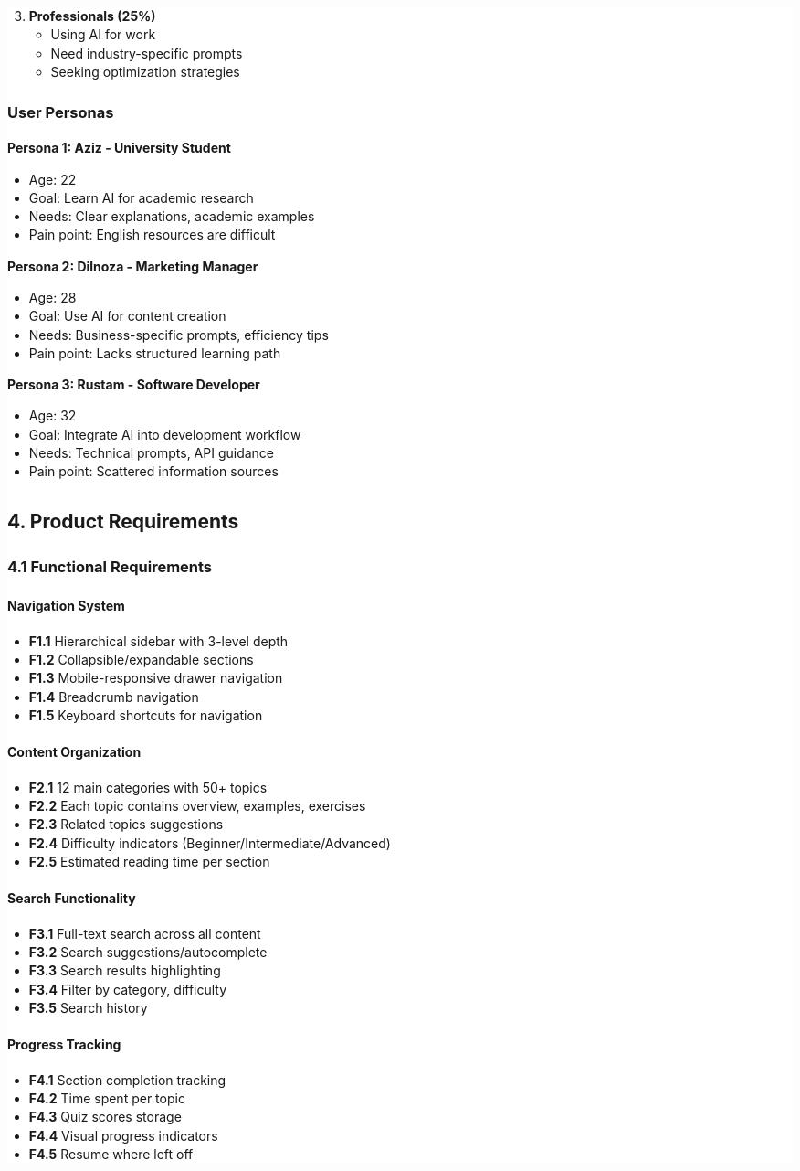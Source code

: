 3. **Professionals (25%)**
   - Using AI for work
   - Need industry-specific prompts
   - Seeking optimization strategies

### User Personas

**Persona 1: Aziz - University Student**
- Age: 22
- Goal: Learn AI for academic research
- Needs: Clear explanations, academic examples
- Pain point: English resources are difficult

**Persona 2: Dilnoza - Marketing Manager**
- Age: 28
- Goal: Use AI for content creation
- Needs: Business-specific prompts, efficiency tips
- Pain point: Lacks structured learning path

**Persona 3: Rustam - Software Developer**
- Age: 32
- Goal: Integrate AI into development workflow
- Needs: Technical prompts, API guidance
- Pain point: Scattered information sources

## 4. Product Requirements

### 4.1 Functional Requirements

#### Navigation System
- **F1.1** Hierarchical sidebar with 3-level depth
- **F1.2** Collapsible/expandable sections
- **F1.3** Mobile-responsive drawer navigation
- **F1.4** Breadcrumb navigation
- **F1.5** Keyboard shortcuts for navigation

#### Content Organization
- **F2.1** 12 main categories with 50+ topics
- **F2.2** Each topic contains overview, examples, exercises
- **F2.3** Related topics suggestions
- **F2.4** Difficulty indicators (Beginner/Intermediate/Advanced)
- **F2.5** Estimated reading time per section

#### Search Functionality
- **F3.1** Full-text search across all content
- **F3.2** Search suggestions/autocomplete
- **F3.3** Search results highlighting
- **F3.4** Filter by category, difficulty
- **F3.5** Search history

#### Progress Tracking
- **F4.1** Section completion tracking
- **F4.2** Time spent per topic
- **F4.3** Quiz scores storage
- **F4.4** Visual progress indicators
- **F4.5** Resume where left off
